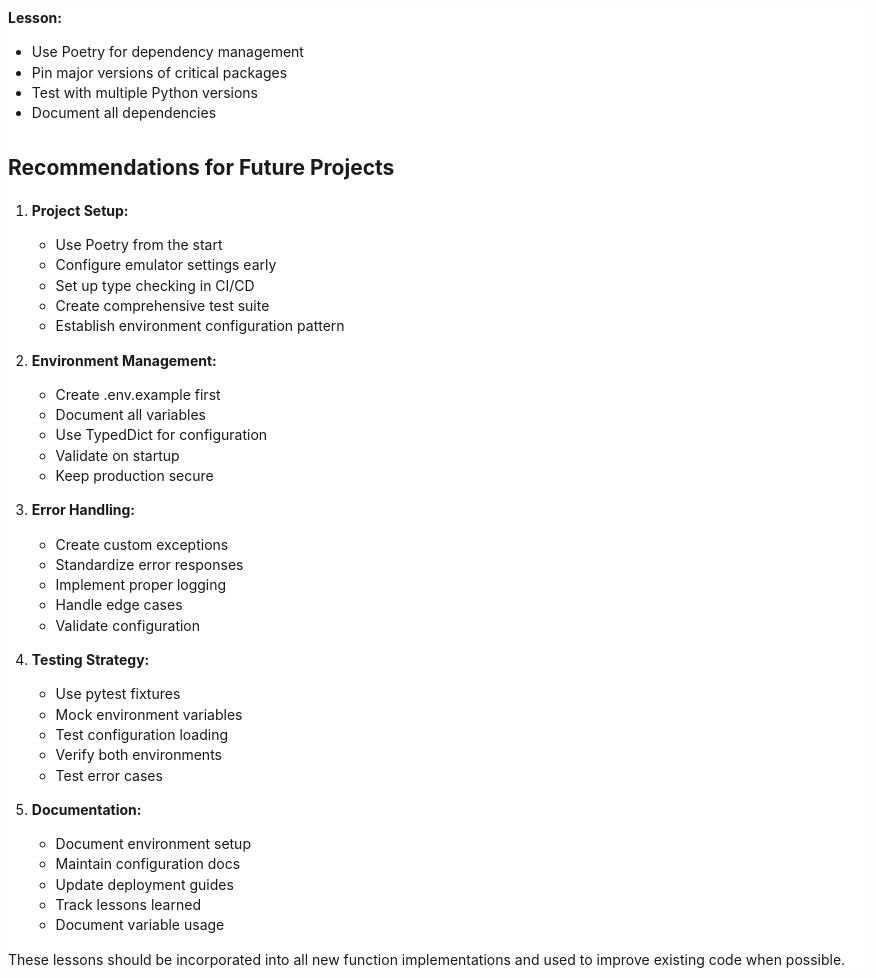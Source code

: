 **Lesson:**
- Use Poetry for dependency management
- Pin major versions of critical packages
- Test with multiple Python versions
- Document all dependencies

## Recommendations for Future Projects

1. **Project Setup:**
   - Use Poetry from the start
   - Configure emulator settings early
   - Set up type checking in CI/CD
   - Create comprehensive test suite
   - Establish environment configuration pattern

2. **Environment Management:**
   - Create .env.example first
   - Document all variables
   - Use TypedDict for configuration
   - Validate on startup
   - Keep production secure

3. **Error Handling:**
   - Create custom exceptions
   - Standardize error responses
   - Implement proper logging
   - Handle edge cases
   - Validate configuration

4. **Testing Strategy:**
   - Use pytest fixtures
   - Mock environment variables
   - Test configuration loading
   - Verify both environments
   - Test error cases

5. **Documentation:**
   - Document environment setup
   - Maintain configuration docs
   - Update deployment guides
   - Track lessons learned
   - Document variable usage

These lessons should be incorporated into all new function implementations and used to improve existing code when possible.


